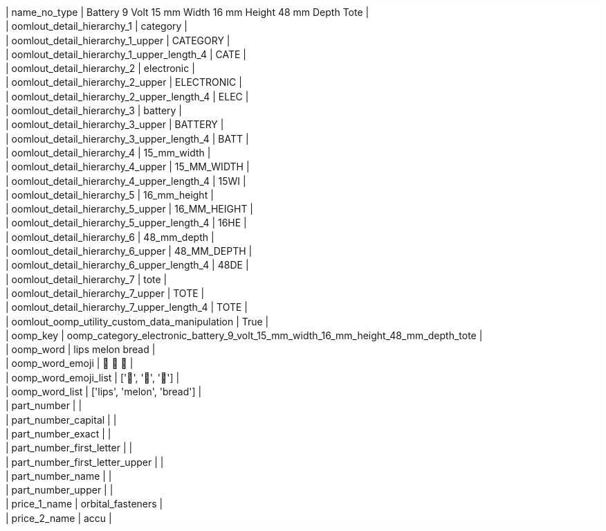 | name_no_type | Battery 9 Volt 15 mm Width 16 mm Height 48 mm Depth Tote |  
| oomlout_detail_hierarchy_1 | category |  
| oomlout_detail_hierarchy_1_upper | CATEGORY |  
| oomlout_detail_hierarchy_1_upper_length_4 | CATE |  
| oomlout_detail_hierarchy_2 | electronic |  
| oomlout_detail_hierarchy_2_upper | ELECTRONIC |  
| oomlout_detail_hierarchy_2_upper_length_4 | ELEC |  
| oomlout_detail_hierarchy_3 | battery |  
| oomlout_detail_hierarchy_3_upper | BATTERY |  
| oomlout_detail_hierarchy_3_upper_length_4 | BATT |  
| oomlout_detail_hierarchy_4 | 15_mm_width |  
| oomlout_detail_hierarchy_4_upper | 15_MM_WIDTH |  
| oomlout_detail_hierarchy_4_upper_length_4 | 15WI |  
| oomlout_detail_hierarchy_5 | 16_mm_height |  
| oomlout_detail_hierarchy_5_upper | 16_MM_HEIGHT |  
| oomlout_detail_hierarchy_5_upper_length_4 | 16HE |  
| oomlout_detail_hierarchy_6 | 48_mm_depth |  
| oomlout_detail_hierarchy_6_upper | 48_MM_DEPTH |  
| oomlout_detail_hierarchy_6_upper_length_4 | 48DE |  
| oomlout_detail_hierarchy_7 | tote |  
| oomlout_detail_hierarchy_7_upper | TOTE |  
| oomlout_detail_hierarchy_7_upper_length_4 | TOTE |  
| oomlout_oomp_utility_custom_data_manipulation | True |  
| oomp_key | oomp_category_electronic_battery_9_volt_15_mm_width_16_mm_height_48_mm_depth_tote |  
| oomp_word | lips melon bread |  
| oomp_word_emoji | :lips: :melon: :bread: |  
| oomp_word_emoji_list | [':lips:', ':melon:', ':bread:'] |  
| oomp_word_list | ['lips', 'melon', 'bread'] |  
| part_number |  |  
| part_number_capital |  |  
| part_number_exact |  |  
| part_number_first_letter |  |  
| part_number_first_letter_upper |  |  
| part_number_name |  |  
| part_number_upper |  |  
| price_1_name | orbital_fasteners |  
| price_2_name | accu |  